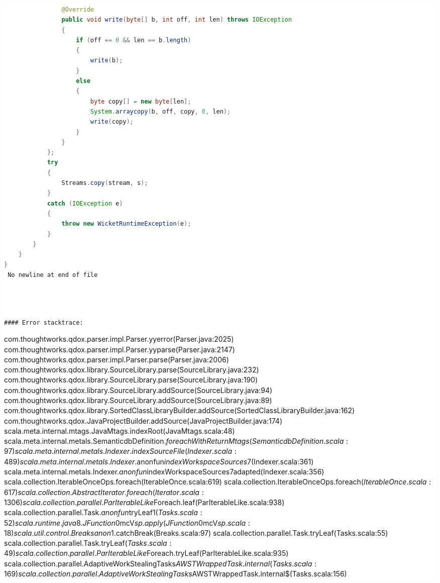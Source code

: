 ```java
				@Override
				public void write(byte[] b, int off, int len) throws IOException
				{
					if (off == 0 && len == b.length)
					{
						write(b);
					}
					else
					{
						byte copy[] = new byte[len];
						System.arraycopy(b, off, copy, 0, len);
						write(copy);
					}
				}
			};
			try
			{
				Streams.copy(stream, s);
			}
			catch (IOException e)
			{
				throw new WicketRuntimeException(e);
			}
		}
	}
}
 No newline at end of file
```

```



#### Error stacktrace:

```
com.thoughtworks.qdox.parser.impl.Parser.yyerror(Parser.java:2025)
	com.thoughtworks.qdox.parser.impl.Parser.yyparse(Parser.java:2147)
	com.thoughtworks.qdox.parser.impl.Parser.parse(Parser.java:2006)
	com.thoughtworks.qdox.library.SourceLibrary.parse(SourceLibrary.java:232)
	com.thoughtworks.qdox.library.SourceLibrary.parse(SourceLibrary.java:190)
	com.thoughtworks.qdox.library.SourceLibrary.addSource(SourceLibrary.java:94)
	com.thoughtworks.qdox.library.SourceLibrary.addSource(SourceLibrary.java:89)
	com.thoughtworks.qdox.library.SortedClassLibraryBuilder.addSource(SortedClassLibraryBuilder.java:162)
	com.thoughtworks.qdox.JavaProjectBuilder.addSource(JavaProjectBuilder.java:174)
	scala.meta.internal.mtags.JavaMtags.indexRoot(JavaMtags.scala:48)
	scala.meta.internal.metals.SemanticdbDefinition$.foreachWithReturnMtags(SemanticdbDefinition.scala:97)
	scala.meta.internal.metals.Indexer.indexSourceFile(Indexer.scala:489)
	scala.meta.internal.metals.Indexer.$anonfun$indexWorkspaceSources$7(Indexer.scala:361)
	scala.meta.internal.metals.Indexer.$anonfun$indexWorkspaceSources$7$adapted(Indexer.scala:356)
	scala.collection.IterableOnceOps.foreach(IterableOnce.scala:619)
	scala.collection.IterableOnceOps.foreach$(IterableOnce.scala:617)
	scala.collection.AbstractIterator.foreach(Iterator.scala:1306)
	scala.collection.parallel.ParIterableLike$Foreach.leaf(ParIterableLike.scala:938)
	scala.collection.parallel.Task.$anonfun$tryLeaf$1(Tasks.scala:52)
	scala.runtime.java8.JFunction0$mcV$sp.apply(JFunction0$mcV$sp.scala:18)
	scala.util.control.Breaks$$anon$1.catchBreak(Breaks.scala:97)
	scala.collection.parallel.Task.tryLeaf(Tasks.scala:55)
	scala.collection.parallel.Task.tryLeaf$(Tasks.scala:49)
	scala.collection.parallel.ParIterableLike$Foreach.tryLeaf(ParIterableLike.scala:935)
	scala.collection.parallel.AdaptiveWorkStealingTasks$AWSTWrappedTask.internal(Tasks.scala:169)
	scala.collection.parallel.AdaptiveWorkStealingTasks$AWSTWrappedTask.internal$(Tasks.scala:156)